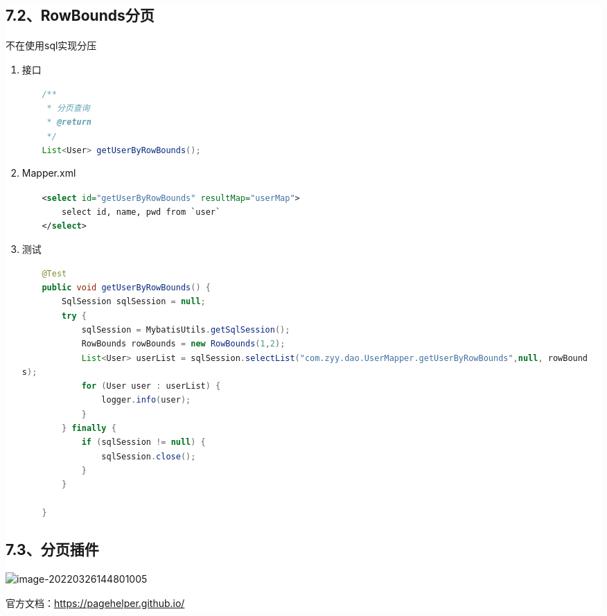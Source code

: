    

## 7.2、RowBounds分页

不在使用sql实现分压

1. 接口

   ```java
       /**
        * 分页查询
        * @return
        */
       List<User> getUserByRowBounds();
   ```

   

2. Mapper.xml

   ```xml
       <select id="getUserByRowBounds" resultMap="userMap">
           select id, name, pwd from `user`
       </select>
   ```

   

3. 测试

   ```java
       @Test
       public void getUserByRowBounds() {
           SqlSession sqlSession = null;
           try {
               sqlSession = MybatisUtils.getSqlSession();
               RowBounds rowBounds = new RowBounds(1,2);
               List<User> userList = sqlSession.selectList("com.zyy.dao.UserMapper.getUserByRowBounds",null, rowBounds);
               for (User user : userList) {
                   logger.info(user);
               }
           } finally {
               if (sqlSession != null) {
                   sqlSession.close();
               }
           }
   
       }
   ```

   

## 7.3、分页插件

![image-20220326144801005](https://typora-picture1234.oss-cn-shenzhen.aliyuncs.com/typora/img/image-20220326144801005.png)

官方文档：https://pagehelper.github.io/
